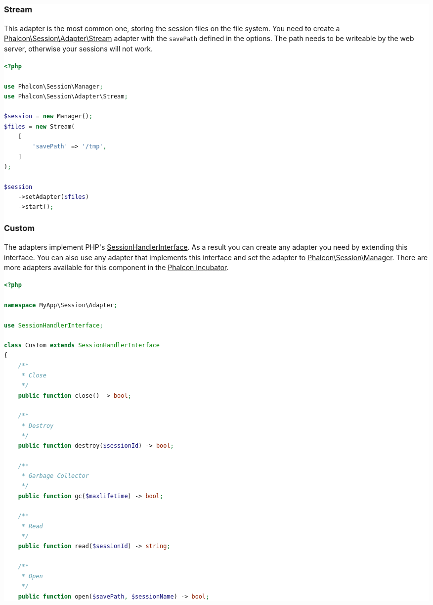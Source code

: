 ### Stream
This adapter is the most common one, storing the session files on the file system. You need to create a [Phalcon\Session\Adapter\Stream][session-adapter-stream] adapter with the `savePath` defined in the options. The path needs to be writeable by the web server, otherwise your sessions will not work.

```php
<?php

use Phalcon\Session\Manager;
use Phalcon\Session\Adapter\Stream;

$session = new Manager();
$files = new Stream(
    [
        'savePath' => '/tmp',
    ]
);

$session
    ->setAdapter($files)
    ->start();
```

### Custom
The adapters implement PHP's [SessionHandlerInterface][sessionhandlerinterface]. As a result you can create any adapter you need by extending this interface. You can also use any adapter that implements this interface and set the adapter to [Phalcon\Session\Manager][session-manager]. There are more adapters available for this component in the [Phalcon Incubator][incubator].

```php
<?php

namespace MyApp\Session\Adapter;

use SessionHandlerInterface;

class Custom extends SessionHandlerInterface
{
    /**
     * Close
     */
    public function close() -> bool;

    /**
     * Destroy
     */
    public function destroy($sessionId) -> bool;

    /**
     * Garbage Collector
     */
    public function gc($maxlifetime) -> bool;

    /**
     * Read
     */
    public function read($sessionId) -> string;

    /**
     * Open
     */
    public function open($savePath, $sessionName) -> bool;

```

[incubator]: https://github.com/phalcon/incubator/
[session-adapter-abstractadapter]: api/Phalcon_Session#session-adapter-abstractadapter
[session-adapter-libmemcached]: api/Phalcon_Session#session-adapter-libmemcached
[session-adapter-noop]: api/Phalcon_Session#session-adapter-noop
[session-adapter-redis]: api/Phalcon_Session#session-adapter-redis
[session-adapter-stream]: api/Phalcon_Session#session-adapter-stream
[session-bag]: api/Phalcon_Session#session-bag
[session-exception]: api/Phalcon_Session#session-exception
[session-manager]: api/Phalcon_Session#session-manager
[session-managerinterface]: api/Phalcon_Session#session-managerinterface
[sessionhandlerinterface]: https://www.php.net/manual/en/class.sessionhandlerinterface.php
[storage-adapter]: api/Phalcon_Storage#storage-adapterfactory
[storage-adapter-libmemcached]: api/Phalcon_Storage#storage-adapter-libmemcached
[storage-adapter-redis]: api/Phalcon_Storage#storage-adapter-redis
[di-factorydefault]: api/Phalcon_Di#di-factorydefault
[di-injectable]: api/Phalcon_Di#di-injectable